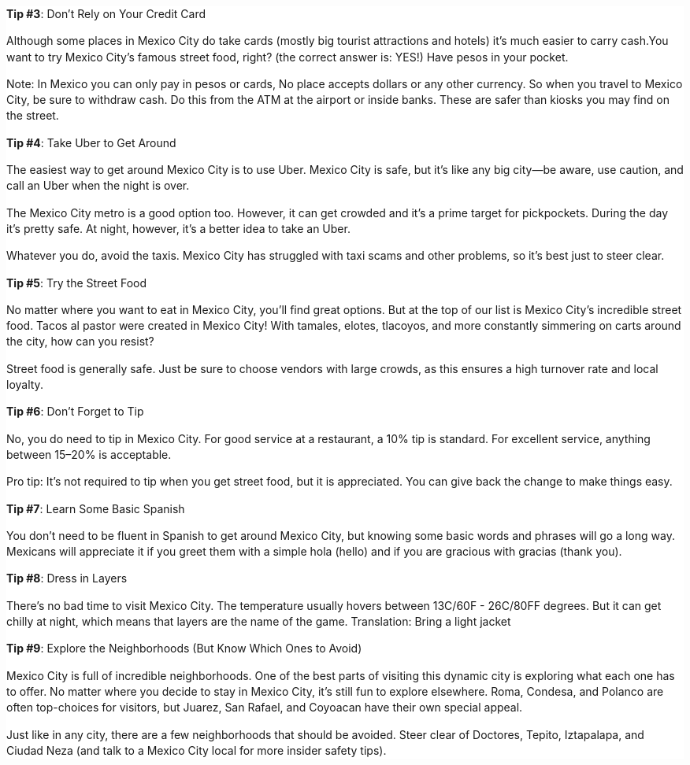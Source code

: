 **Tip #3**: Don’t Rely on Your Credit Card

Although some places in Mexico City do take cards (mostly big tourist attractions and hotels) it’s much easier to carry cash.You want to try Mexico City’s famous street food, right? (the correct answer is: YES!) Have pesos in your pocket. 

Note: In Mexico you can only pay in pesos or cards, No place accepts dollars or any other currency. So when you travel to Mexico City, be sure to withdraw cash. Do this from the ATM at the airport or inside banks. These are safer than kiosks you may find on the street.

**Tip #4**: Take Uber to Get Around

The easiest way to get around Mexico City is to use Uber. Mexico City is safe, but it’s like any big city—be aware, use caution, and call an Uber when the night is over.

The Mexico City metro is a good option too. However, it can get crowded and it’s a prime target for pickpockets. During the day it’s pretty safe. At night, however, it’s a better idea to take an Uber.

Whatever you do, avoid the taxis. Mexico City has struggled with taxi scams and other problems, so it’s best just to steer clear.

**Tip #5**: Try the Street Food

No matter where you want to eat in Mexico City, you’ll find great options. But at the top of our list is Mexico City’s incredible street food. Tacos al pastor were created in Mexico City! With tamales, elotes, tlacoyos, and more constantly simmering on carts around the city, how can you resist?

Street food is generally safe. Just be sure to choose vendors with large crowds, as this ensures a high turnover rate and local loyalty.

**Tip #6**: Don’t Forget to Tip

No, you do need to tip in Mexico City. For good service at a restaurant, a 10% tip is standard. For excellent service, anything between 15–20% is acceptable.

Pro tip: It’s not required to tip when you get street food, but it is appreciated. You can give back the change to make things easy.

**Tip #7**: Learn Some Basic Spanish

You don’t need to be fluent in Spanish to get around Mexico City, but knowing some basic words and phrases will go a long way. Mexicans will appreciate it if you greet them with a simple hola (hello) and if you are gracious with gracias (thank you).

**Tip #8**: Dress in Layers

There’s no bad time to visit Mexico City. The temperature usually hovers between 13C/60F - 26C/80FF degrees. But it can get chilly at night, which means that layers are the name of the game. Translation: Bring a light jacket

**Tip #9**: Explore the Neighborhoods (But Know Which Ones to Avoid)

Mexico City is full of incredible neighborhoods. One of the best parts of visiting this dynamic city is exploring what each one has to offer. No matter where you decide to stay in Mexico City, it’s still fun to explore elsewhere. Roma, Condesa, and Polanco are often top-choices for visitors, but Juarez, San Rafael, and Coyoacan have their own special appeal.

Just like in any city, there are a few neighborhoods that should be avoided. Steer clear of Doctores, Tepito, Iztapalapa, and Ciudad Neza (and talk to a Mexico City local for more insider safety tips).
